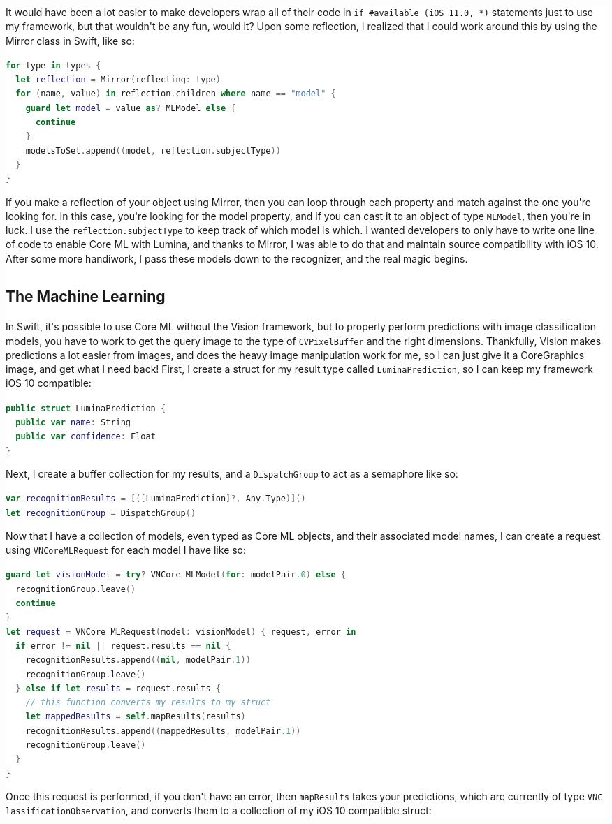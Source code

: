 It would have been a lot easier to make developers wrap all of their code in `if #available (iOS 11.0, *)` statements just to use my framework, but that wouldn't be any fun, would it? Upon some reflection, I realized that I could work around this by using the Mirror class in Swift, like so:
```swift
for type in types {
  let reflection = Mirror(reflecting: type)
  for (name, value) in reflection.children where name == "model" {
    guard let model = value as? MLModel else {
      continue
    }
    modelsToSet.append((model, reflection.subjectType))
  }
}
```
If you make a reflection of your object using Mirror, then you can loop through each property and match against the one you're looking for. In this case, you're looking for the model property, and if you can cast it to an object of type `MLModel`, then you're in luck. I use the `reflection.subjectType` to keep track of which model is which.
I wanted developers to only have to write one line of code to enable Core ML with Lumina, and thanks to Mirror, I was able to do that and maintain source compatibility with iOS 10. After some more handiwork, I pass these models down to the recognizer, and the real magic begins.

## The Machine Learning

In Swift, it's possible to use Core ML without the Vision framework, but to properly perform predictions with image classification models, you have to work to get the query image to the type of `CVPixelBuffer` and the right dimensions. Thankfully, Vision makes predictions a lot easier from images, and does the heavy image manipulation work for me, so I can just give it a CoreGraphics image, and get what I need back!
First, I create a struct for my result type called `LuminaPrediction`, so I can keep my framework iOS 10 compatible:
```swift
public struct LuminaPrediction {
  public var name: String
  public var confidence: Float
}
```
Next, I create a buffer collection for my results, and a `DispatchGroup` to act as a semaphore like so:
```swift
var recognitionResults = [([LuminaPrediction]?, Any.Type)]()
let recognitionGroup = DispatchGroup()
```
Now that I have a collection of models, even typed as Core ML objects, and their associated model names, I can create a request using `VNCoreMLRequest` for each model I have like so:
```swift
guard let visionModel = try? VNCore MLModel(for: modelPair.0) else {
  recognitionGroup.leave()
  continue
}
let request = VNCore MLRequest(model: visionModel) { request, error in
  if error != nil || request.results == nil {
    recognitionResults.append((nil, modelPair.1))
    recognitionGroup.leave()
  } else if let results = request.results {
    // this function converts my results to my struct
    let mappedResults = self.mapResults(results)
    recognitionResults.append((mappedResults, modelPair.1))
    recognitionGroup.leave()
  }
}
```
Once this request is performed, if you don't have an error, then `mapResults` takes your predictions, which are currently of type `VNClassificationObservation`, and converts them to a collection of my iOS 10 compatible struct:
